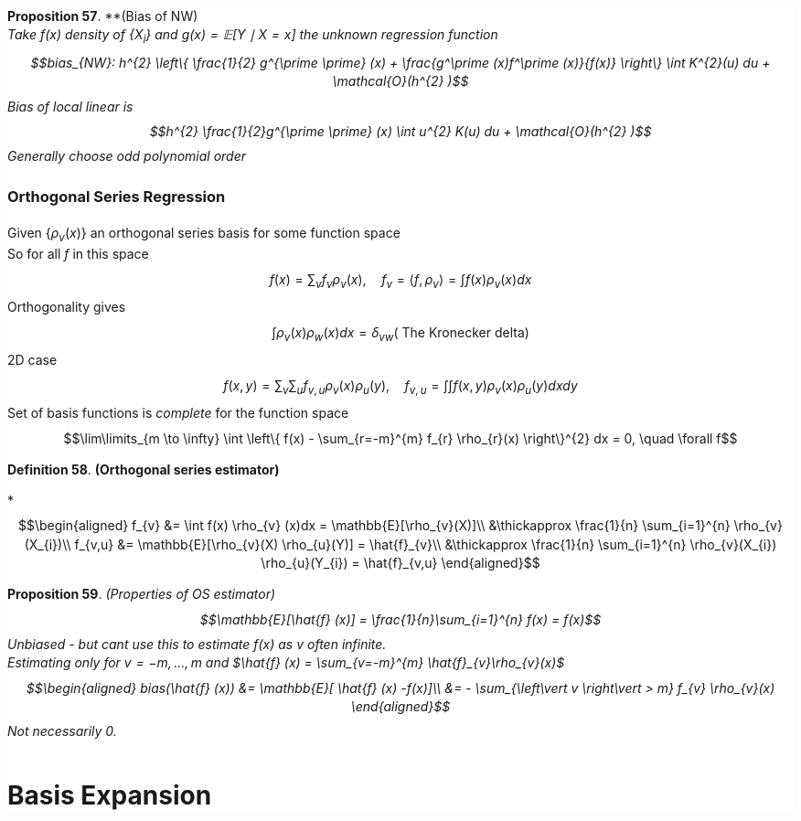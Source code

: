 

**Proposition 57**. **(Bias of NW)*\
Take $f(x)$ density of $\{X_{i}\}$ and
$g(x) = \mathbb{E}[Y \mid  X = x]$ the unknown regression function
$$bias_{NW}: h^{2} 
        \left\{ 
            \frac{1}{2} g^{\prime \prime} (x) + \frac{g^\prime (x)f^\prime (x)}{f(x)}
        \right\}
        \int K^{2}(u) du + \mathcal{O}(h^{2} )$$ Bias of local linear is
$$h^{2} \frac{1}{2}g^{\prime \prime} (x) \int u^{2} K(u) du + \mathcal{O}(h^{2} )$$
Generally choose odd polynomial order*


### Orthogonal Series Regression

Given $\{\rho_{v}(x)\}$ an orthogonal series basis for some function
space\
So for all $f$ in this space
$$f(x) = \sum_{v} f_{v}\rho_{v}(x), \quad f_{v} = \left< f, \rho_{v} \right>  = \int f(x) \rho_{v}(x)dx$$
Orthogonality gives
$$\int \rho_{v}(x) \rho_{w}(x)dx = \delta_{vw} \text{( The Kronecker delta)}$$
2D case
$$f(x,y) = \sum_{v} \sum_{u} f_{v,u}  \rho_{v}(x) \rho_{u}(y),\quad f_{v,u} = \int \int f(x,y) \rho_{v}(x) \rho_{u}(y) dx dy$$
Set of basis functions is *complete* for the function space
$$\lim\limits_{m \to \infty} \int 
    \left\{ 
        f(x) - \sum_{r=-m}^{m} f_{r} \rho_{r}(x)
    \right\}^{2} dx = 0, \quad \forall f$$


**Definition 58**. **(Orthogonal series estimator)**

*$$\begin{aligned}
        f_{v} &= \int f(x) \rho_{v} (x)dx = \mathbb{E}[\rho_{v}(X)]\\
        &\thickapprox \frac{1}{n} \sum_{i=1}^{n} \rho_{v}(X_{i})\\
        f_{v,u} &= \mathbb{E}[\rho_{v}(X) \rho_{u}(Y)] = \hat{f}_{v}\\
        &\thickapprox \frac{1}{n} \sum_{i=1}^{n} \rho_{v}(X_{i}) \rho_{u}(Y_{i}) = \hat{f}_{v,u} 
    \end{aligned}$$



**Proposition 59**. **(Properties of OS estimator)*
$$\mathbb{E}[\hat{f} (x)] = \frac{1}{n}\sum_{i=1}^{n} f(x) = f(x)$$
Unbiased - but cant use this to estimate $f(x)$ as $v$ often infinite.\
Estimating only for $v = -m , \ldots ,m$ and
$\hat{f} (x) = \sum_{v=-m}^{m} \hat{f}_{v}\rho_{v}(x)$\
$$\begin{aligned}
        bias(\hat{f} (x)) &= \mathbb{E}[ \hat{f} (x) -f(x)]\\
        &= - \sum_{\left\vert v \right\vert > m} f_{v} \rho_{v}(x)
    \end{aligned}$$ Not necessarily 0.*


# Basis Expansion
